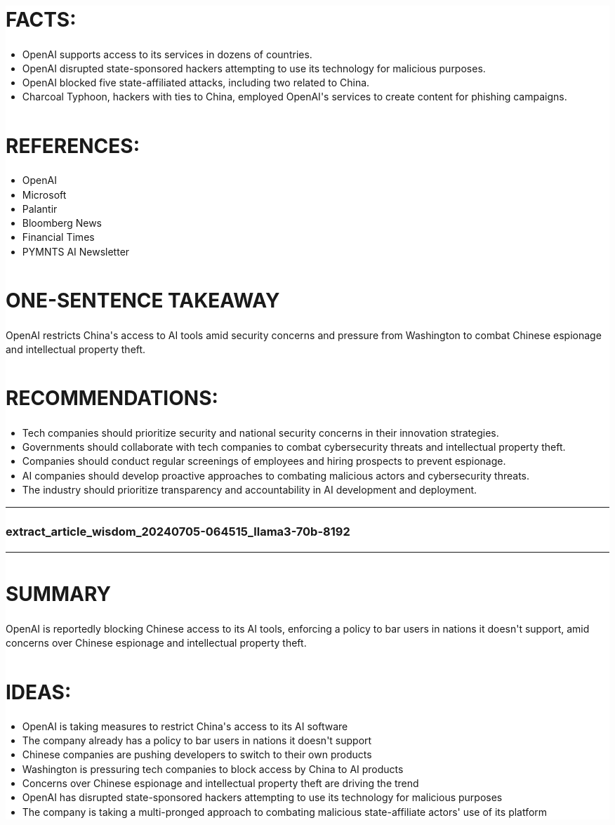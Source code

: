 # FACTS:
* OpenAI supports access to its services in dozens of countries.
* OpenAI disrupted state-sponsored hackers attempting to use its technology for malicious purposes.
* OpenAI blocked five state-affiliated attacks, including two related to China.
* Charcoal Typhoon, hackers with ties to China, employed OpenAI's services to create content for phishing campaigns.

# REFERENCES:
* OpenAI
* Microsoft
* Palantir
* Bloomberg News
* Financial Times
* PYMNTS AI Newsletter

# ONE-SENTENCE TAKEAWAY
OpenAI restricts China's access to AI tools amid security concerns and pressure from Washington to combat Chinese espionage and intellectual property theft.

# RECOMMENDATIONS:
* Tech companies should prioritize security and national security concerns in their innovation strategies.
* Governments should collaborate with tech companies to combat cybersecurity threats and intellectual property theft.
* Companies should conduct regular screenings of employees and hiring prospects to prevent espionage.
* AI companies should develop proactive approaches to combating malicious actors and cybersecurity threats.
* The industry should prioritize transparency and accountability in AI development and deployment.
---
### extract_article_wisdom_20240705-064515_llama3-70b-8192
---
# SUMMARY
OpenAI is reportedly blocking Chinese access to its AI tools, enforcing a policy to bar users in nations it doesn't support, amid concerns over Chinese espionage and intellectual property theft.

# IDEAS:
* OpenAI is taking measures to restrict China's access to its AI software
* The company already has a policy to bar users in nations it doesn't support
* Chinese companies are pushing developers to switch to their own products
* Washington is pressuring tech companies to block access by China to AI products
* Concerns over Chinese espionage and intellectual property theft are driving the trend
* OpenAI has disrupted state-sponsored hackers attempting to use its technology for malicious purposes
* The company is taking a multi-pronged approach to combating malicious state-affiliate actors' use of its platform
